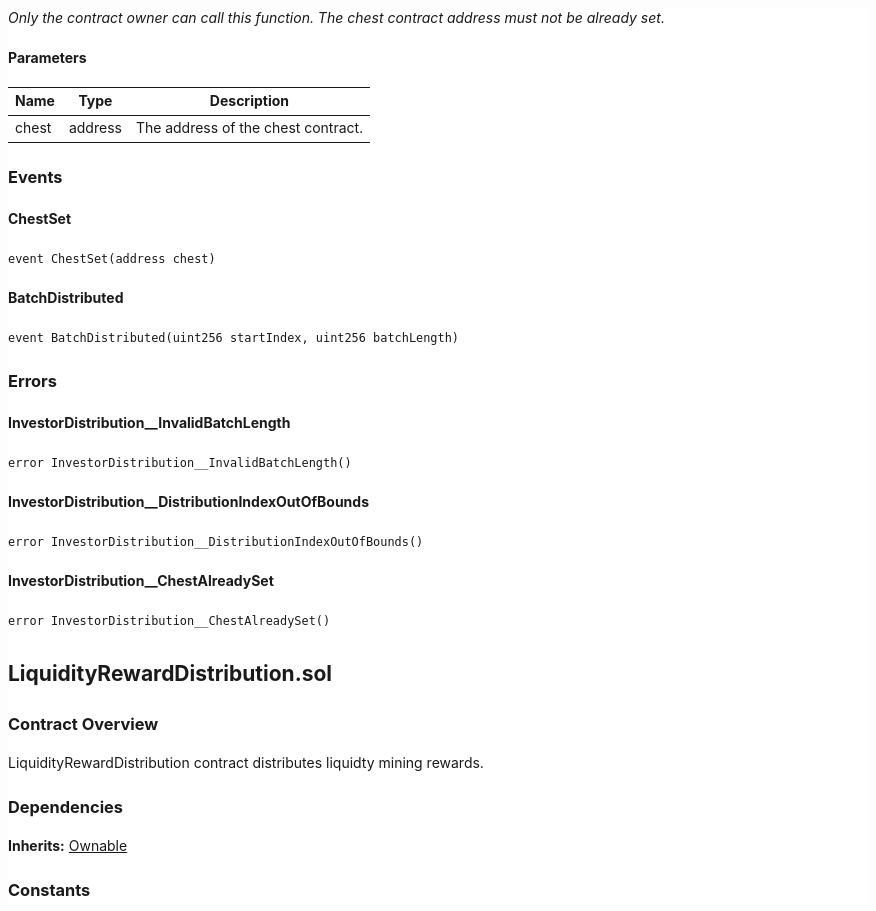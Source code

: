 _Only the contract owner can call this function.
The chest contract address must not be already set._

#### Parameters

| Name  | Type    | Description                        |
| ----- | ------- | ---------------------------------- |
| chest | address | The address of the chest contract. |

### Events

#### ChestSet

```solidity
event ChestSet(address chest)
```

#### BatchDistributed

```solidity
event BatchDistributed(uint256 startIndex, uint256 batchLength)
```

### Errors

#### InvestorDistribution\_\_InvalidBatchLength

```solidity
error InvestorDistribution__InvalidBatchLength()
```

#### InvestorDistribution\_\_DistributionIndexOutOfBounds

```solidity
error InvestorDistribution__DistributionIndexOutOfBounds()
```

#### InvestorDistribution\_\_ChestAlreadySet

```solidity
error InvestorDistribution__ChestAlreadySet()
```

## LiquidityRewardDistribution.sol

### Contract Overview

LiquidityRewardDistribution contract distributes liquidty mining rewards.

### Dependencies

**Inherits:**
[Ownable](/contracts/utils/Ownable.sol)

### Constants
